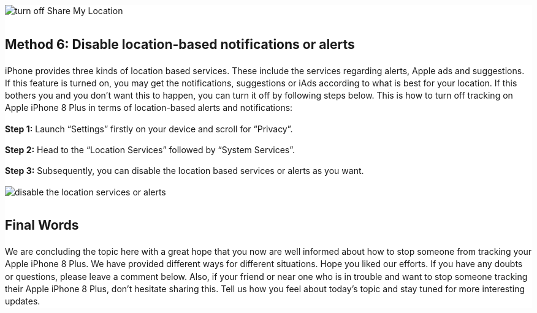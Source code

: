 ![turn off Share My Location](https://images.wondershare.com/drfone/article/2019/09/disable-share-my-location.jpg)

## Method 6: Disable location-based notifications or alerts

iPhone provides three kinds of location based services. These include the services regarding alerts, Apple ads and suggestions. If this feature is turned on, you may get the notifications, suggestions or iAds according to what is best for your location. If this bothers you and you don’t want this to happen, you can turn it off by following steps below. This is how to turn off tracking on Apple iPhone 8 Plus in terms of location-based alerts and notifications:

**Step 1:** Launch “Settings” firstly on your device and scroll for “Privacy”.

**Step 2:** Head to the “Location Services” followed by “System Services”.

**Step 3:** Subsequently, you can disable the location based services or alerts as you want.

![disable the location services or alerts](https://images.wondershare.com/drfone/article/2019/09/disable-location-based-alerts.jpg)

## Final Words

We are concluding the topic here with a great hope that you now are well informed about how to stop someone from tracking your Apple iPhone 8 Plus. We have provided different ways for different situations. Hope you liked our efforts. If you have any doubts or questions, please leave a comment below. Also, if your friend or near one who is in trouble and want to stop someone tracking their Apple iPhone 8 Plus, don’t hesitate sharing this. Tell us how you feel about today’s topic and stay tuned for more interesting updates.




<ins class="adsbygoogle"
     style="display:block"
     data-ad-format="autorelaxed"
     data-ad-client="ca-pub-7571918770474297"
     data-ad-slot="1223367746"></ins>
<ins class="adsbygoogle"
     style="display:block"
     data-ad-client="ca-pub-7571918770474297"
     data-ad-slot="8358498916"
     data-ad-format="auto"
     data-full-width-responsive="true"></ins>









